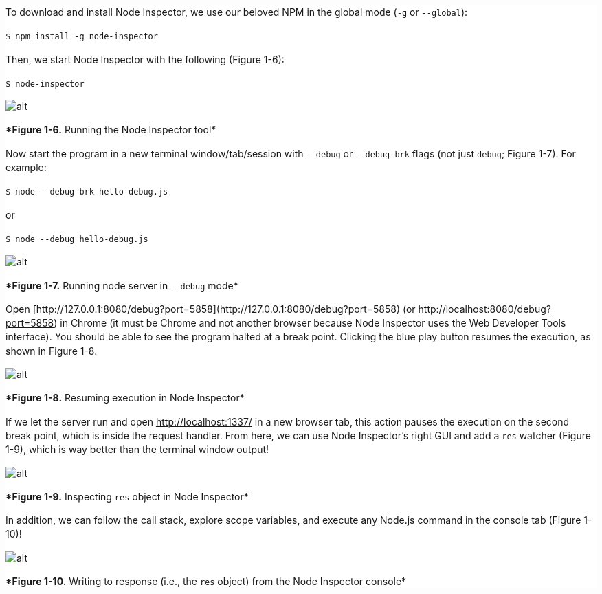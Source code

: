 To download and install Node Inspector, we use our beloved NPM in the global mode \(`-g` or `--global`\):

```
$ npm install -g node-inspector
```

Then, we start Node Inspector with the following \(Figure 1-6\):

```
$ node-inspector
```

![alt](media/Image6.png)

**\*Figure 1-6.** Running the Node Inspector tool\*

Now start the program in a new terminal window/tab/session with `--debug` or `--debug-brk` flags \(not just `debug`; Figure 1-7\). For example:

```
$ node --debug-brk hello-debug.js
```

or

```
$ node --debug hello-debug.js
```

![alt](media/Image7.png)

**\*Figure 1-7.** Running node server in `--debug` mode\*

Open [http://127.0.0.1:8080/debug?port=5858](http://127.0.0.1:8080/debug?port=5858) \(or [http://localhost:8080/debug?port=5858](http://localhost:8080/debug?port=5858)\) in Chrome \(it must be Chrome and not another browser because Node Inspector uses the Web Developer Tools interface\). You should be able to see the program halted at a break point. Clicking the blue play button resumes the execution, as shown in Figure 1-8.

![alt](media/Image8.png)

**\*Figure 1-8.** Resuming execution in Node Inspector\*

If we let the server run and open [http://localhost:1337/](http://localhost:1337/) in a new browser tab, this action pauses the execution on the second break point, which is inside the request handler. From here, we can use Node Inspector’s right GUI and add a `res` watcher \(Figure 1-9\), which is way better than the terminal window output!

![alt](media/Image9.png)

**\*Figure 1-9.** Inspecting `res` object in Node Inspector\*

In addition, we can follow the call stack, explore scope variables, and execute any Node.js command in the console tab \(Figure 1-10\)!

![alt](media/Image10.png)

**\*Figure 1-10.** Writing to response \(i.e., the `res` object\) from the Node Inspector console\*
